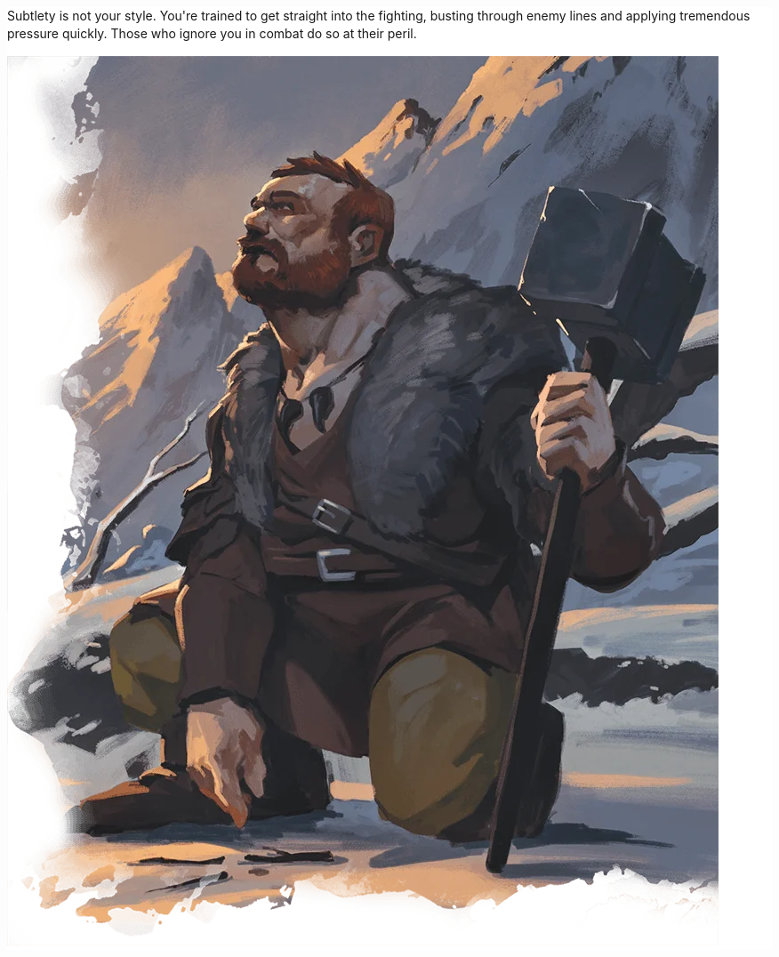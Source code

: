 Subtlety is not your style. You're trained to get straight into the fighting, busting through enemy lines and applying tremendous pressure quickly. Those who ignore you in combat do so at their peril.

![Shock Trooper](3-Compendium/books/tashas-cauldron-of-everything/img/029-01-035.webp#center)
